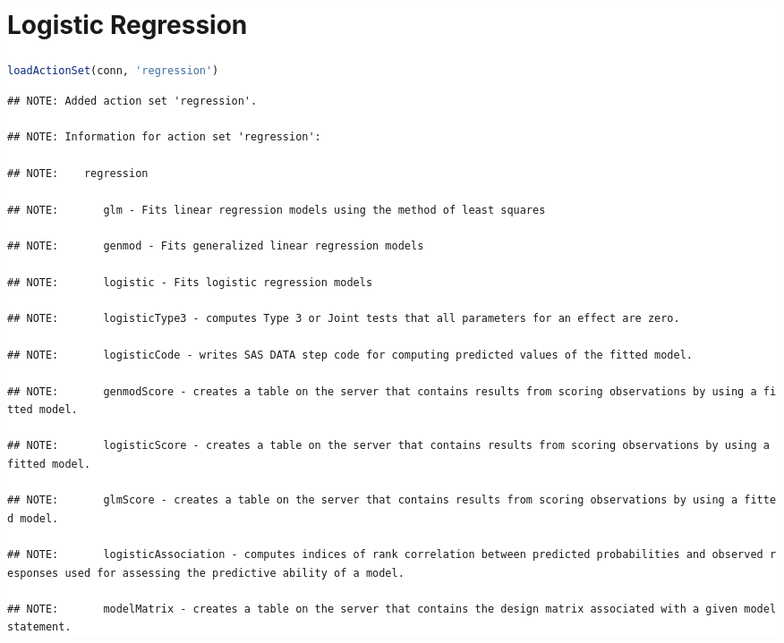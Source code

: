 Logistic Regression
===================

``` r
loadActionSet(conn, 'regression')
```

    ## NOTE: Added action set 'regression'.

    ## NOTE: Information for action set 'regression':

    ## NOTE:    regression

    ## NOTE:       glm - Fits linear regression models using the method of least squares

    ## NOTE:       genmod - Fits generalized linear regression models

    ## NOTE:       logistic - Fits logistic regression models

    ## NOTE:       logisticType3 - computes Type 3 or Joint tests that all parameters for an effect are zero.

    ## NOTE:       logisticCode - writes SAS DATA step code for computing predicted values of the fitted model.

    ## NOTE:       genmodScore - creates a table on the server that contains results from scoring observations by using a fitted model.

    ## NOTE:       logisticScore - creates a table on the server that contains results from scoring observations by using a fitted model.

    ## NOTE:       glmScore - creates a table on the server that contains results from scoring observations by using a fitted model.

    ## NOTE:       logisticAssociation - computes indices of rank correlation between predicted probabilities and observed responses used for assessing the predictive ability of a model.

    ## NOTE:       modelMatrix - creates a table on the server that contains the design matrix associated with a given model statement.
